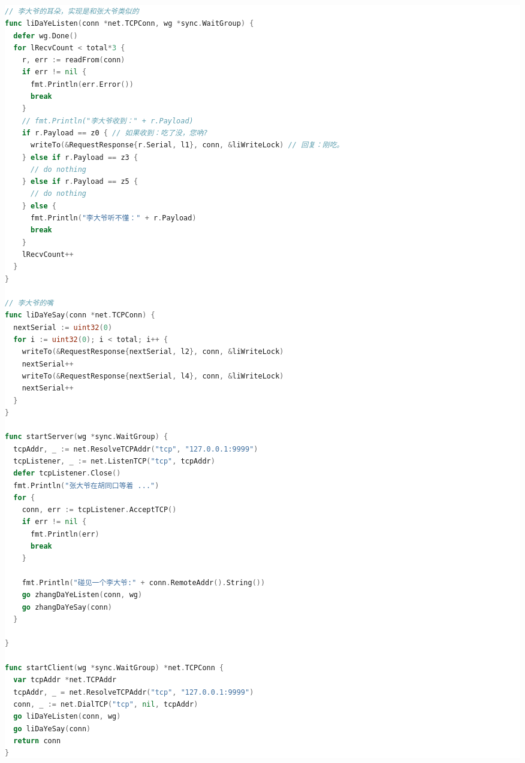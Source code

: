 ```go
// 李大爷的耳朵，实现是和张大爷类似的
func liDaYeListen(conn *net.TCPConn, wg *sync.WaitGroup) {
  defer wg.Done()
  for lRecvCount < total*3 {
    r, err := readFrom(conn)
    if err != nil {
      fmt.Println(err.Error())
      break
    }
    // fmt.Println("李大爷收到：" + r.Payload)
    if r.Payload == z0 { // 如果收到：吃了没，您吶?
      writeTo(&RequestResponse{r.Serial, l1}, conn, &liWriteLock) // 回复：刚吃。
    } else if r.Payload == z3 {
      // do nothing
    } else if r.Payload == z5 {
      // do nothing
    } else {
      fmt.Println("李大爷听不懂：" + r.Payload)
      break
    }
    lRecvCount++
  }
}

// 李大爷的嘴
func liDaYeSay(conn *net.TCPConn) {
  nextSerial := uint32(0)
  for i := uint32(0); i < total; i++ {
    writeTo(&RequestResponse{nextSerial, l2}, conn, &liWriteLock)
    nextSerial++
    writeTo(&RequestResponse{nextSerial, l4}, conn, &liWriteLock)
    nextSerial++
  }
}

func startServer(wg *sync.WaitGroup) {
  tcpAddr, _ := net.ResolveTCPAddr("tcp", "127.0.0.1:9999")
  tcpListener, _ := net.ListenTCP("tcp", tcpAddr)
  defer tcpListener.Close()
  fmt.Println("张大爷在胡同口等着 ...")
  for {
    conn, err := tcpListener.AcceptTCP()
    if err != nil {
      fmt.Println(err)
      break
    }

    fmt.Println("碰见一个李大爷:" + conn.RemoteAddr().String())
    go zhangDaYeListen(conn, wg)
    go zhangDaYeSay(conn)
  }

}

func startClient(wg *sync.WaitGroup) *net.TCPConn {
  var tcpAddr *net.TCPAddr
  tcpAddr, _ = net.ResolveTCPAddr("tcp", "127.0.0.1:9999")
  conn, _ := net.DialTCP("tcp", nil, tcpAddr)
  go liDaYeListen(conn, wg)
  go liDaYeSay(conn)
  return conn
}

```